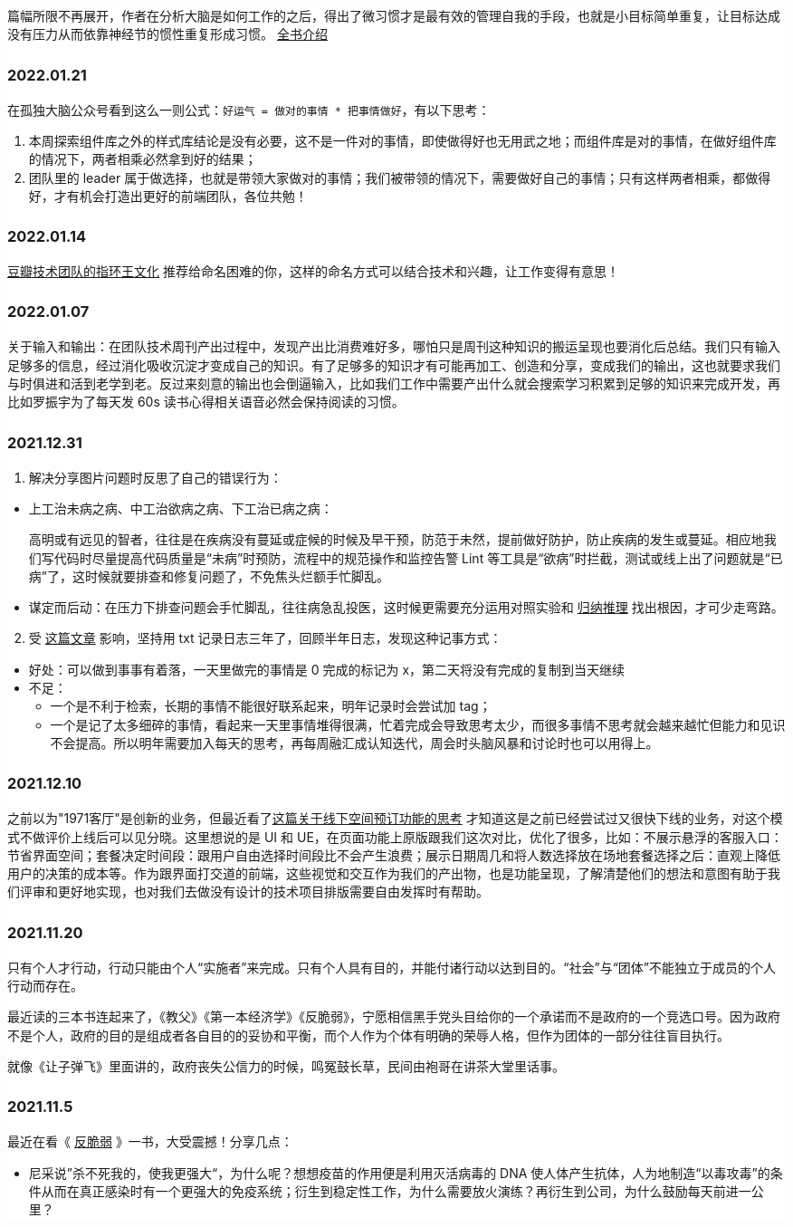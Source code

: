 篇幅所限不再展开，作者在分析大脑是如何工作的之后，得出了微习惯才是最有效的管理自我的手段，也就是小目标简单重复，让目标达成没有压力从而依靠神经节的惯性重复形成习惯。
[全书介绍](/post/mini-habits/)


### 2022.01.21
在孤独大脑公众号看到这么一则公式：`好运气 = 做对的事情 * 把事情做好`，有以下思考：
1. 本周探索组件库之外的样式库结论是没有必要，这不是一件对的事情，即使做得好也无用武之地；而组件库是对的事情，在做好组件库的情况下，两者相乘必然拿到好的结果；
2. 团队里的 leader 属于做选择，也就是带领大家做对的事情；我们被带领的情况下，需要做好自己的事情；只有这样两者相乘，都做得好，才有机会打造出更好的前端团队，各位共勉！

### 2022.01.14
[豆瓣技术团队的指环王文化](https://blog.douban.com/douban/2007/12/17/105) 推荐给命名困难的你，这样的命名方式可以结合技术和兴趣，让工作变得有意思！

### 2022.01.07
关于输入和输出：在团队技术周刊产出过程中，发现产出比消费难好多，哪怕只是周刊这种知识的搬运呈现也要消化后总结。我们只有输入足够多的信息，经过消化吸收沉淀才变成自己的知识。有了足够多的知识才有可能再加工、创造和分享，变成我们的输出，这也就要求我们与时俱进和活到老学到老。反过来刻意的输出也会倒逼输入，比如我们工作中需要产出什么就会搜索学习积累到足够的知识来完成开发，再比如罗振宇为了每天发 60s 读书心得相关语音必然会保持阅读的习惯。

### 2021.12.31
1. 解决分享图片问题时反思了自己的错误行为：
- 上工治未病之病、中工治欲病之病、下工治已病之病：

    高明或有远见的智者，往往是在疾病没有蔓延或症候的时候及早干预，防范于未然，提前做好防护，防止疾病的发生或蔓延。相应地我们写代码时尽量提高代码质量是“未病”时预防，流程中的规范操作和监控告警 Lint 等工具是“欲病”时拦截，测试或线上出了问题就是“已病”了，这时候就要排查和修复问题了，不免焦头烂额手忙脚乱。
- 谋定而后动：在压力下排查问题会手忙脚乱，往往病急乱投医，这时候更需要充分运用对照实验和 [归纳推理](https://zh.wikipedia.org/wiki/归纳推理) 找出根因，才可少走弯路。
2. 受 [这篇文章](https://jeffhuang.com/productivity_text_file/) 影响，坚持用 txt 记录日志三年了，回顾半年日志，发现这种记事方式：
- 好处：可以做到事事有着落，一天里做完的事情是 0 完成的标记为 x，第二天将没有完成的复制到当天继续
- 不足：
    - 一个是不利于检索，长期的事情不能很好联系起来，明年记录时会尝试加 tag；
    - 一个是记了太多细碎的事情，看起来一天里事情堆得很满，忙着完成会导致思考太少，而很多事情不思考就会越来越忙但能力和见识不会提高。所以明年需要加入每天的思考，再每周融汇成认知迭代，周会时头脑风暴和讨论时也可以用得上。

### 2021.12.10
之前以为"1971客厅"是创新的业务，但最近看了[这篇关于线下空间预订功能的思考](http://www.woshipm.com/pd/4450965.html) 才知道这是之前已经尝试过又很快下线的业务，对这个模式不做评价上线后可以见分晓。这里想说的是 UI 和 UE，在页面功能上原版跟我们这次对比，优化了很多，比如：不展示悬浮的客服入口：节省界面空间；套餐决定时间段：跟用户自由选择时间段比不会产生浪费；展示日期周几和将人数选择放在场地套餐选择之后：直观上降低用户的决策的成本等。作为跟界面打交道的前端，这些视觉和交互作为我们的产出物，也是功能呈现，了解清楚他们的想法和意图有助于我们评审和更好地实现，也对我们去做没有设计的技术项目排版需要自由发挥时有帮助。

### 2021.11.20
只有个人才行动，行动只能由个人“实施者”来完成。只有个人具有目的，并能付诸行动以达到目的。“社会”与“团体”不能独立于成员的个人行动而存在。

最近读的三本书连起来了，《教父》《第一本经济学》《反脆弱》，宁愿相信黑手党头目给你的一个承诺而不是政府的一个竞选口号。因为政府不是个人，政府的目的是组成者各自目的的妥协和平衡，而个人作为个体有明确的荣辱人格，但作为团体的一部分往往盲目执行。

就像《让子弹飞》里面讲的，政府丧失公信力的时候，鸣冤鼓长草，民间由袍哥在讲茶大堂里话事。

### 2021.11.5
最近在看《 [反脆弱](https://book.douban.com/subject/25782902/) 》一书，大受震撼！分享几点：

- 尼采说”杀不死我的，使我更强大“，为什么呢？想想疫苗的作用便是利用灭活病毒的 DNA 使人体产生抗体，人为地制造“以毒攻毒”的条件从而在真正感染时有一个更强大的免疫系统；衍生到稳定性工作，为什么需要放火演练？再衍生到公司，为什么鼓励每天前进一公里？
